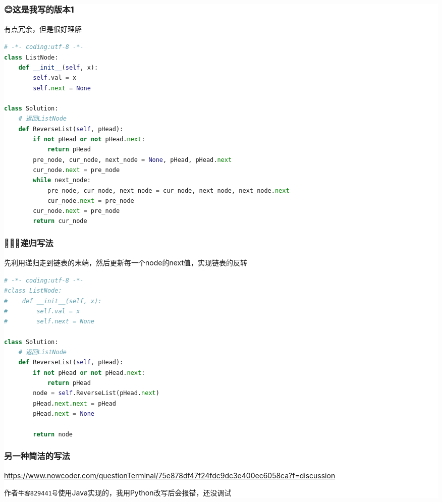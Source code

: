 ### 😊这是我写的版本1
有点冗余，但是很好理解


```python
# -*- coding:utf-8 -*-
class ListNode:
    def __init__(self, x):
        self.val = x
        self.next = None
        
class Solution:
    # 返回ListNode
    def ReverseList(self, pHead):
        if not pHead or not pHead.next:
            return pHead
        pre_node, cur_node, next_node = None, pHead, pHead.next
        cur_node.next = pre_node
        while next_node:
            pre_node, cur_node, next_node = cur_node, next_node, next_node.next
            cur_node.next = pre_node
        cur_node.next = pre_node
        return cur_node
```

### 🐂🐂🐂递归写法
先利用递归走到链表的末端，然后更新每一个node的next值，实现链表的反转


```python
# -*- coding:utf-8 -*-
#class ListNode:
#    def __init__(self, x):
#        self.val = x
#        self.next = None
        
class Solution:
    # 返回ListNode
    def ReverseList(self, pHead):
        if not pHead or not pHead.next:
            return pHead
        node = self.ReverseList(pHead.next)
        pHead.next.next = pHead
        pHead.next = None
        
        return node
```

### 另一种简洁的写法

https://www.nowcoder.com/questionTerminal/75e878df47f24fdc9dc3e400ec6058ca?f=discussion

作者`牛客829441号`使用Java实现的，我用Python改写后会报错，还没调试
